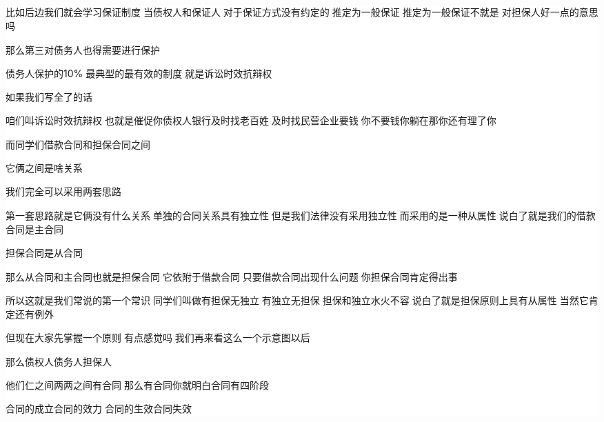 比如后边我们就会学习保证制度
当债权人和保证人
对于保证方式没有约定的
推定为一般保证
推定为一般保证不就是
对担保人好一点的意思吗

那么第三对债务人也得需要进行保护

债务人保护的10%
最典型的最有效的制度
就是诉讼时效抗辩权

如果我们写全了的话

咱们叫诉讼时效抗辩权
也就是催促你债权人银行及时找老百姓
及时找民营企业要钱
你不要钱你躺在那你还有理了你

而同学们借款合同和担保合同之间

它俩之间是啥关系

我们完全可以采用两套思路

第一套思路就是它俩没有什么关系
单独的合同关系具有独立性
但是我们法律没有采用独立性
而采用的是一种从属性
说白了就是我们的借款合同是主合同

担保合同是从合同

那么从合同和主合同也就是担保合同
它依附于借款合同
只要借款合同出现什么问题
你担保合同肯定得出事

所以这就是我们常说的第一个常识
同学们叫做有担保无独立
有独立无担保
担保和独立水火不容
说白了就是担保原则上具有从属性
当然它肯定还有例外

但现在大家先掌握一个原则
有点感觉吗
我们再来看这么一个示意图以后

那么债权人债务人担保人

他们仁之间两两之间有合同
那么有合同你就明白合同有四阶段

合同的成立合同的效力
合同的生效合同失效
